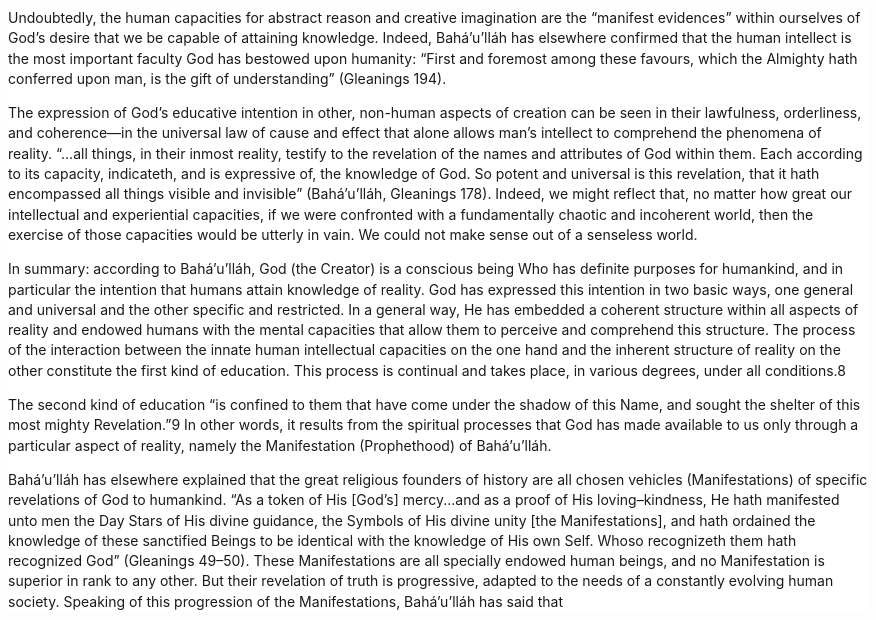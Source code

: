 Undoubtedly, the human capacities for abstract reason and creative imagination are the “manifest evidences”
within ourselves of God’s desire that we be capable of attaining knowledge. Indeed, Bahá’u’lláh has elsewhere
confirmed that the human intellect is the most important faculty God has bestowed upon humanity: “First and
foremost among these favours, which the Almighty hath conferred upon man, is the gift of understanding”
(Gleanings 194).

The expression of God’s educative intention in other, non-human aspects of creation can be seen in their
lawfulness, orderliness, and coherence—in the universal law of cause and effect that alone allows man’s intellect to
comprehend the phenomena of reality. “...all things, in their inmost reality, testify to the revelation of the names and
attributes of God within them. Each according to its capacity, indicateth, and is expressive of, the knowledge of
God. So potent and universal is this revelation, that it hath encompassed all things visible and invisible”
(Bahá’u’lláh, Gleanings 178). Indeed, we might reflect that, no matter how great our intellectual and experiential
capacities, if we were confronted with a fundamentally chaotic and incoherent world, then the exercise of those
capacities would be utterly in vain. We could not make sense out of a senseless world.

In summary: according to Bahá’u’lláh, God (the Creator) is a conscious being Who has definite purposes for
humankind, and in particular the intention that humans attain knowledge of reality. God has expressed this intention
in two basic ways, one general and universal and the other specific and restricted. In a general way, He has
embedded a coherent structure within all aspects of reality and endowed humans with the mental capacities that
allow them to perceive and comprehend this structure. The process of the interaction between the innate human
intellectual capacities on the one hand and the inherent structure of reality on the other constitute the first kind of
education. This process is continual and takes place, in various degrees, under all conditions.8

The second kind of education “is confined to them that have come under the shadow of this Name, and sought
the shelter of this most mighty Revelation.”9 In other words, it results from the spiritual processes that God has made
available to us only through a particular aspect of reality, namely the Manifestation (Prophethood) of Bahá’u’lláh.

Bahá’u’lláh has elsewhere explained that the great religious founders of history are all chosen vehicles
(Manifestations) of specific revelations of God to humankind. “As a token of His [God’s] mercy...and as a proof of
His loving–kindness, He hath manifested unto men the Day Stars of His divine guidance, the Symbols of His divine
unity [the Manifestations], and hath ordained the knowledge of these sanctified Beings to be identical with the
knowledge of His own Self. Whoso recognizeth them hath recognized God” (Gleanings 49–50). These
Manifestations are all specially endowed human beings, and no Manifestation is superior in rank to any other. But
their revelation of truth is progressive, adapted to the needs of a constantly evolving human society. Speaking of this
progression of the Manifestations, Bahá’u’lláh has said that
